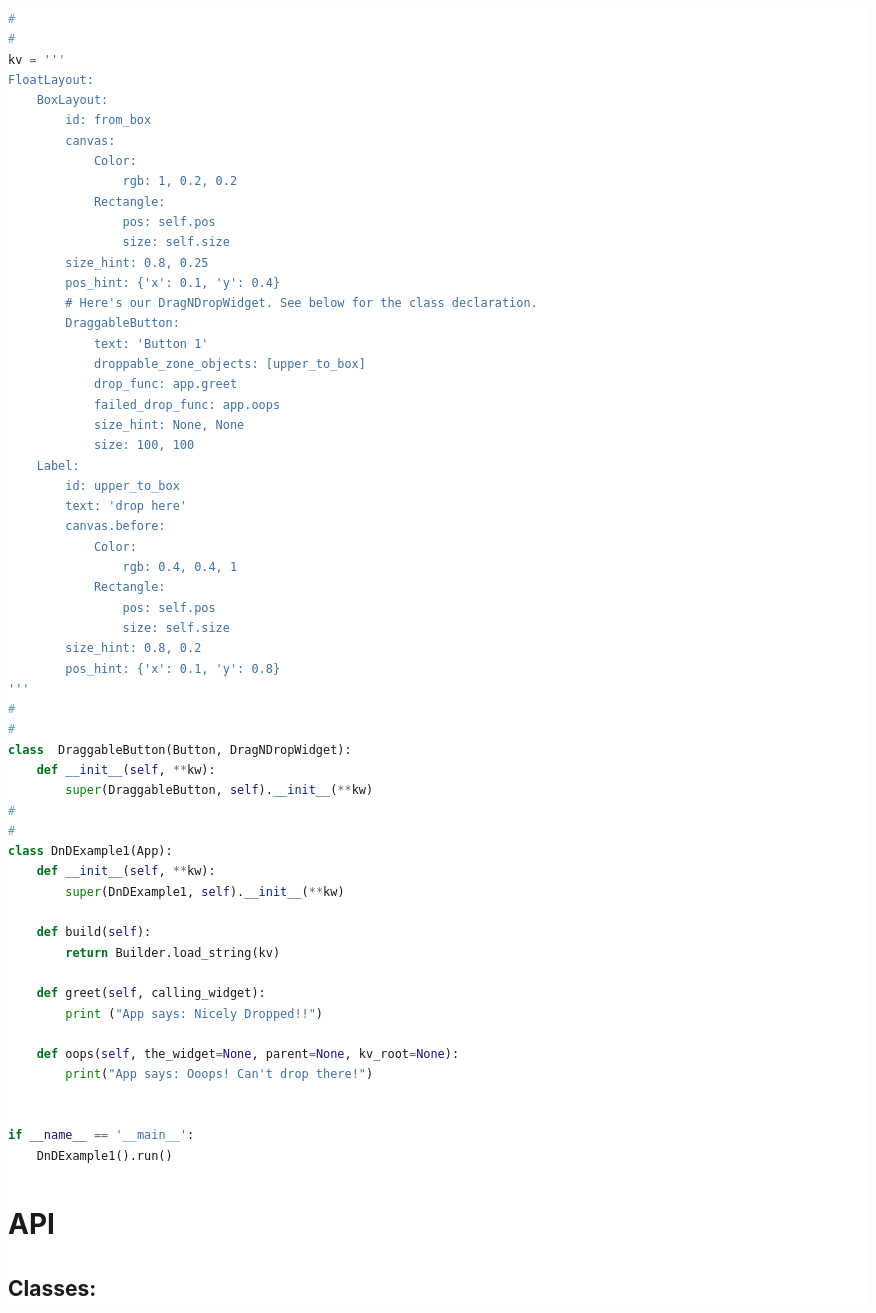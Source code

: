```Python
#
#
kv = '''
FloatLayout:
    BoxLayout:
        id: from_box
        canvas:
            Color:
                rgb: 1, 0.2, 0.2
            Rectangle:
                pos: self.pos
                size: self.size
        size_hint: 0.8, 0.25
        pos_hint: {'x': 0.1, 'y': 0.4}
        # Here's our DragNDropWidget. See below for the class declaration.
        DraggableButton:
            text: 'Button 1'
            droppable_zone_objects: [upper_to_box]
            drop_func: app.greet
            failed_drop_func: app.oops
            size_hint: None, None
            size: 100, 100 
    Label:
        id: upper_to_box
        text: 'drop here'
        canvas.before:
            Color:
                rgb: 0.4, 0.4, 1
            Rectangle:
                pos: self.pos
                size: self.size
        size_hint: 0.8, 0.2
        pos_hint: {'x': 0.1, 'y': 0.8}
'''
#
#
class  DraggableButton(Button, DragNDropWidget):
    def __init__(self, **kw):
        super(DraggableButton, self).__init__(**kw)
#
#
class DnDExample1(App):
    def __init__(self, **kw):
        super(DnDExample1, self).__init__(**kw)

    def build(self):
        return Builder.load_string(kv)

    def greet(self, calling_widget):
        print ("App says: Nicely Dropped!!")

    def oops(self, the_widget=None, parent=None, kv_root=None):
        print("App says: Ooops! Can't drop there!")


if __name__ == '__main__':
    DnDExample1().run()
```
# API
## Classes: